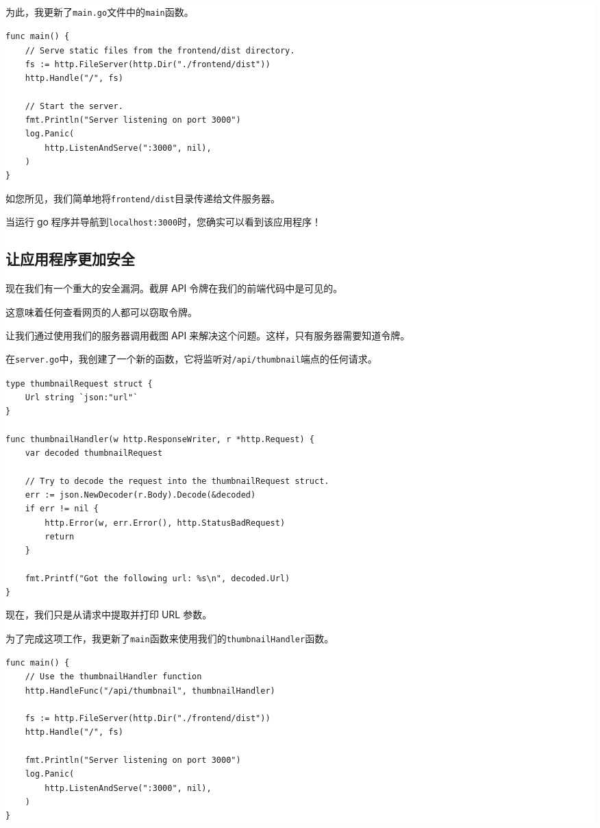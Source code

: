 为此，我更新了`main.go`文件中的`main`函数。

```
func main() {
	// Serve static files from the frontend/dist directory.
	fs := http.FileServer(http.Dir("./frontend/dist"))
	http.Handle("/", fs)

	// Start the server.
	fmt.Println("Server listening on port 3000")
	log.Panic(
		http.ListenAndServe(":3000", nil),
	)
}
```

如您所见，我们简单地将`frontend/dist`目录传递给文件服务器。

当运行 go 程序并导航到`localhost:3000`时，您确实可以看到该应用程序！

## 让应用程序更加安全

现在我们有一个重大的安全漏洞。截屏 API 令牌在我们的前端代码中是可见的。

这意味着任何查看网页的人都可以窃取令牌。

让我们通过使用我们的服务器调用截图 API 来解决这个问题。这样，只有服务器需要知道令牌。

在`server.go`中，我创建了一个新的函数，它将监听对`/api/thumbnail`端点的任何请求。

```
type thumbnailRequest struct {
	Url string `json:"url"`
}

func thumbnailHandler(w http.ResponseWriter, r *http.Request) {
	var decoded thumbnailRequest

	// Try to decode the request into the thumbnailRequest struct.
	err := json.NewDecoder(r.Body).Decode(&decoded)
	if err != nil {
		http.Error(w, err.Error(), http.StatusBadRequest)
		return
	}

	fmt.Printf("Got the following url: %s\n", decoded.Url)
}
```

现在，我们只是从请求中提取并打印 URL 参数。

为了完成这项工作，我更新了`main`函数来使用我们的`thumbnailHandler`函数。

```
func main() {
	// Use the thumbnailHandler function 
	http.HandleFunc("/api/thumbnail", thumbnailHandler)

	fs := http.FileServer(http.Dir("./frontend/dist"))
	http.Handle("/", fs)

	fmt.Println("Server listening on port 3000")
	log.Panic(
		http.ListenAndServe(":3000", nil),
	)
}
```
